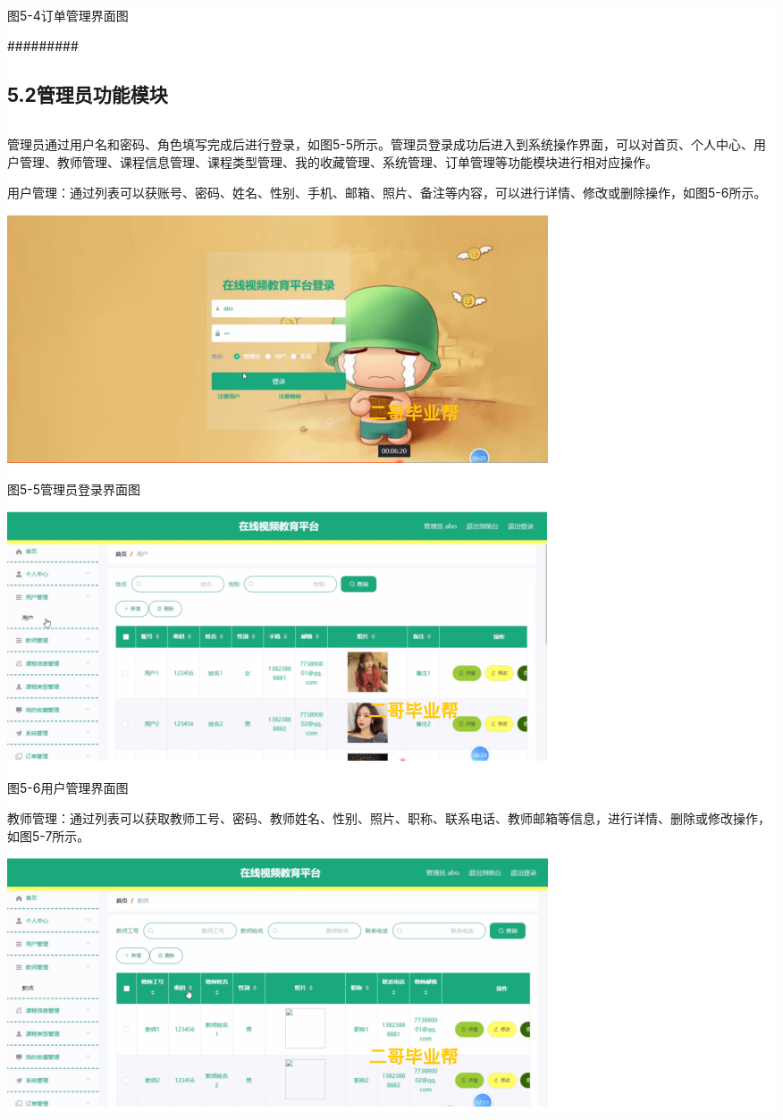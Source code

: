 图5-4订单管理界面图


#########
## 5.2管理员功能模块
##
管理员通过用户名和密码、角色填写完成后进行登录，如图5-5所示。管理员登录成功后进入到系统操作界面，可以对首页、个人中心、用户管理、教师管理、课程信息管理、课程类型管理、我的收藏管理、系统管理、订单管理等功能模块进行相对应操作。

用户管理：通过列表可以获账号、密码、姓名、性别、手机、邮箱、照片、备注等内容，可以进行详情、修改或删除操作，如图5-6所示。

![](/images/0000stringboot/0014springboot/blog.017.png)

图5-5管理员登录界面图

![](/images/0000stringboot/0014springboot/blog.018.png)

图5-6用户管理界面图

教师管理：通过列表可以获取教师工号、密码、教师姓名、性别、照片、职称、联系电话、教师邮箱等信息，进行详情、删除或修改操作，如图5-7所示。


![](/images/0000stringboot/0014springboot/blog.019.png)
